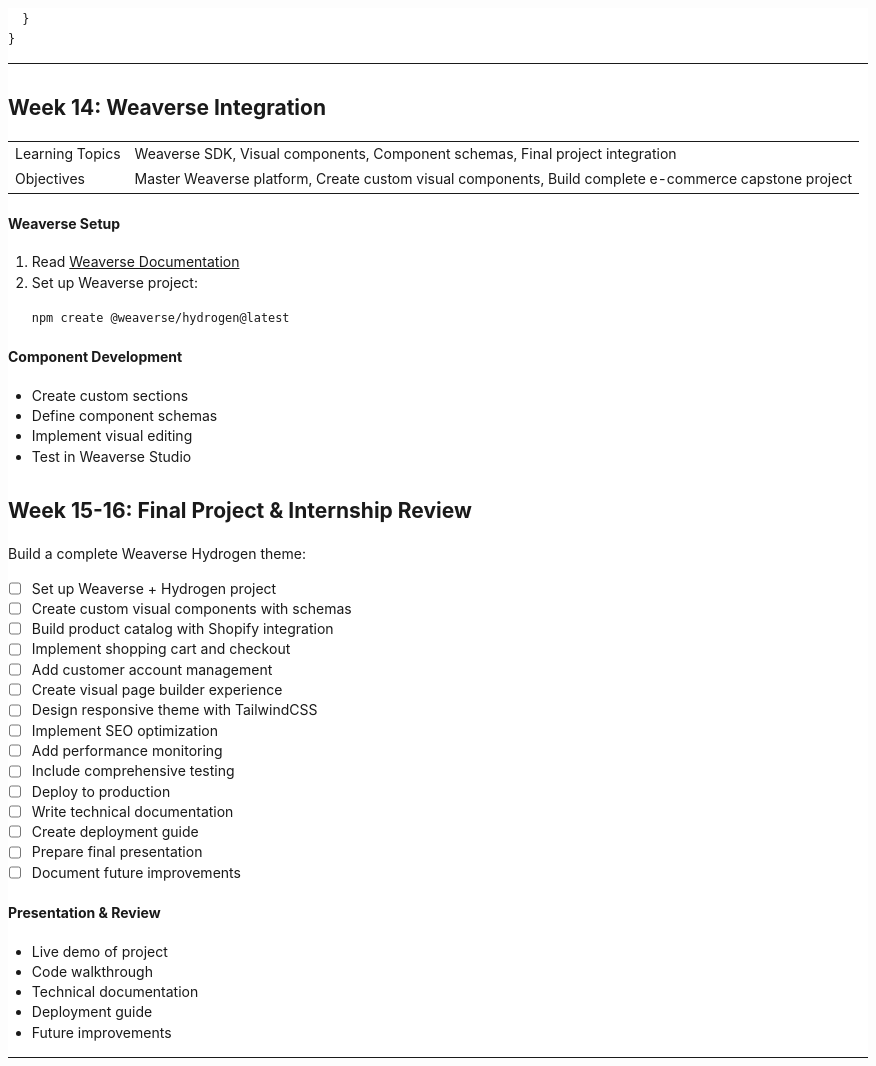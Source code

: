```graphql
  }
}
```

---

## Week 14: Weaverse Integration

|                 |                                                                                                       |
| :-------------- | :---------------------------------------------------------------------------------------------------- |
| Learning Topics | Weaverse SDK, Visual components, Component schemas, Final project integration                         |
| Objectives      | Master Weaverse platform, Create custom visual components, Build complete e-commerce capstone project |

#### Weaverse Setup
1. Read [Weaverse Documentation](https://weaverse.io/docs)
2. Set up Weaverse project:
   ```bash
   npm create @weaverse/hydrogen@latest
   ```

#### Component Development
- Create custom sections
- Define component schemas
- Implement visual editing
- Test in Weaverse Studio

## Week 15-16: Final Project & Internship Review

Build a complete Weaverse Hydrogen theme:
- [ ] Set up Weaverse + Hydrogen project
- [ ] Create custom visual components with schemas
- [ ] Build product catalog with Shopify integration
- [ ] Implement shopping cart and checkout
- [ ] Add customer account management
- [ ] Create visual page builder experience
- [ ] Design responsive theme with TailwindCSS
- [ ] Implement SEO optimization
- [ ] Add performance monitoring
- [ ] Include comprehensive testing
- [ ] Deploy to production
- [ ] Write technical documentation
- [ ] Create deployment guide
- [ ] Prepare final presentation
- [ ] Document future improvements

#### Presentation & Review
- Live demo of project
- Code walkthrough
- Technical documentation
- Deployment guide
- Future improvements

---